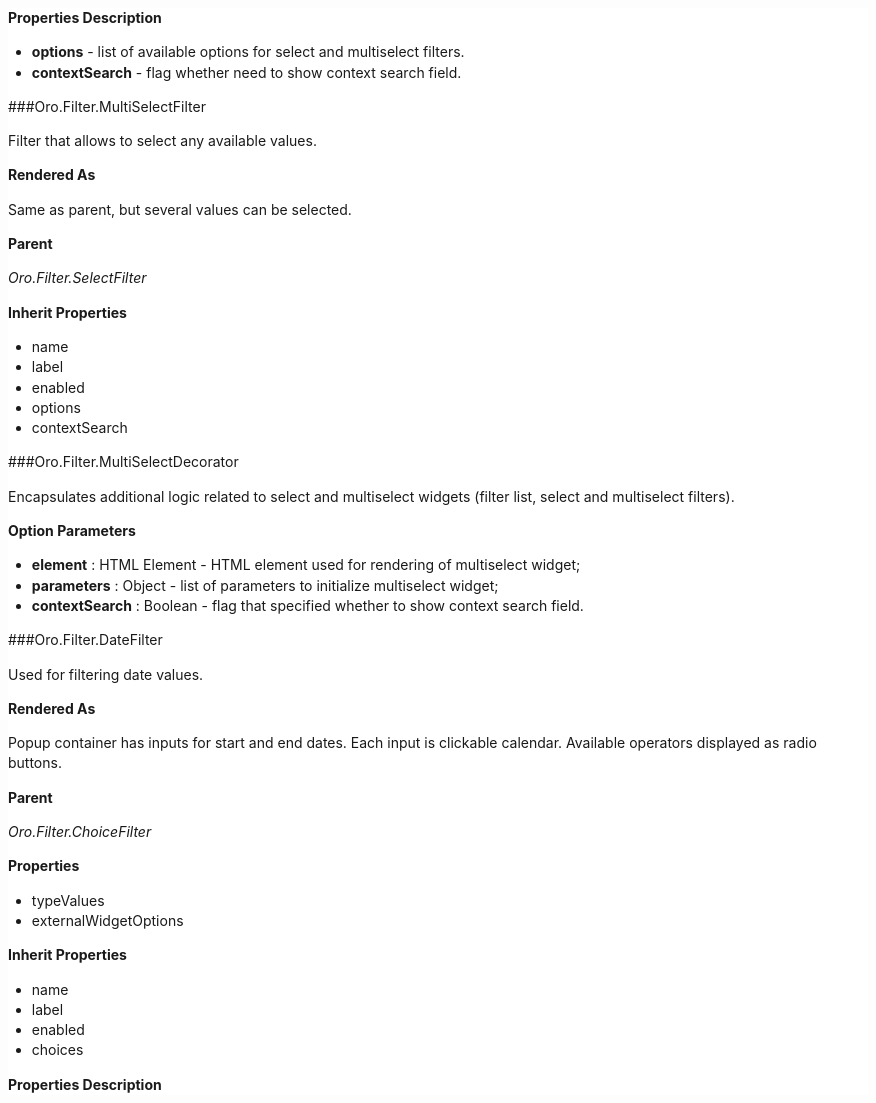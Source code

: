 **Properties Description**

* **options** - list of available options for select and multiselect filters.
* **contextSearch** - flag whether need to show context search field.

###Oro.Filter.MultiSelectFilter

Filter that allows to select any available values.

**Rendered As**

Same as parent, but several values can be selected.

**Parent**

_Oro.Filter.SelectFilter_

**Inherit Properties**

* name
* label
* enabled
* options
* contextSearch

###Oro.Filter.MultiSelectDecorator

Encapsulates additional logic related to select and multiselect widgets (filter list, select and multiselect filters).

**Option Parameters**

* **element** : HTML Element - HTML element used for rendering of multiselect widget;
* **parameters** : Object - list of parameters to initialize multiselect widget;
* **contextSearch** : Boolean - flag that specified whether to show context search field.

###Oro.Filter.DateFilter

Used for filtering date values.

**Rendered As**

Popup container has inputs for start and end dates. Each input is clickable calendar.
Available operators displayed as radio buttons.

**Parent**

_Oro.Filter.ChoiceFilter_

**Properties**

* typeValues
* externalWidgetOptions

**Inherit Properties**

* name
* label
* enabled
* choices

**Properties Description**
